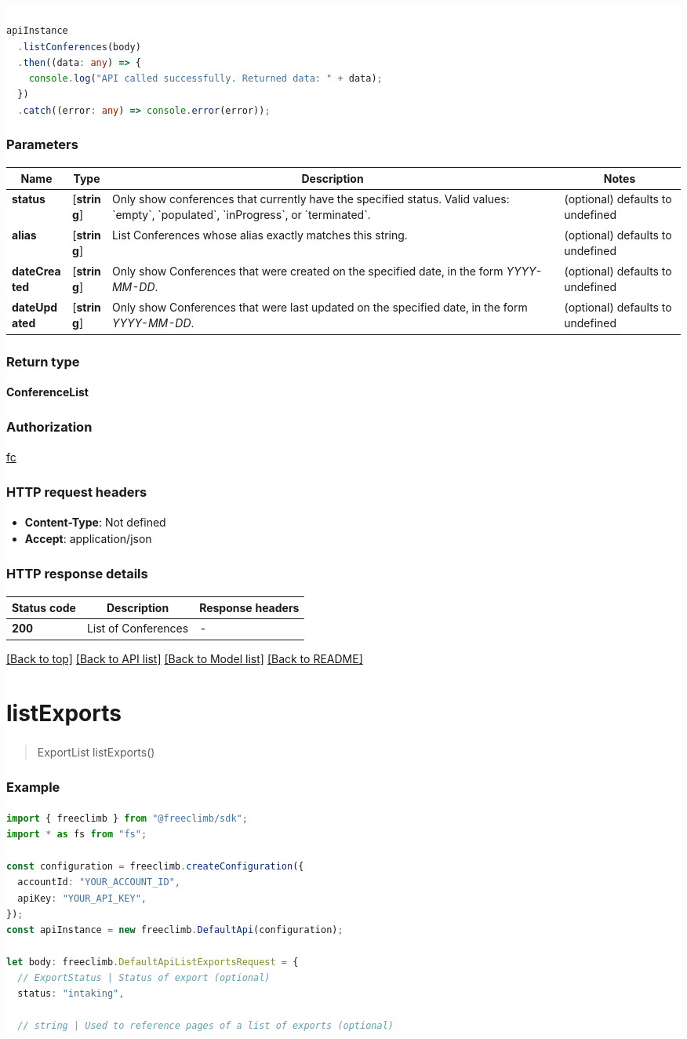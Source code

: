 ```typescript

apiInstance
  .listConferences(body)
  .then((data: any) => {
    console.log("API called successfully. Returned data: " + data);
  })
  .catch((error: any) => console.error(error));
```

### Parameters

| Name            | Type         | Description                                                                                                                                                                | Notes                            |
| --------------- | ------------ | -------------------------------------------------------------------------------------------------------------------------------------------------------------------------- | -------------------------------- |
| **status**      | [**string**] | Only show conferences that currently have the specified status. Valid values: &#x60;empty&#x60;, &#x60;populated&#x60;, &#x60;inProgress&#x60;, or &#x60;terminated&#x60;. | (optional) defaults to undefined |
| **alias**       | [**string**] | List Conferences whose alias exactly matches this string.                                                                                                                  | (optional) defaults to undefined |
| **dateCreated** | [**string**] | Only show Conferences that were created on the specified date, in the form _YYYY-MM-DD_.                                                                                   | (optional) defaults to undefined |
| **dateUpdated** | [**string**] | Only show Conferences that were last updated on the specified date, in the form _YYYY-MM-DD_.                                                                              | (optional) defaults to undefined |

### Return type

**ConferenceList**

### Authorization

[fc](README.md#fc)

### HTTP request headers

- **Content-Type**: Not defined
- **Accept**: application/json

### HTTP response details

| Status code | Description         | Response headers |
| ----------- | ------------------- | ---------------- |
| **200**     | List of Conferences | -                |

[[Back to top]](#) [[Back to API list]](README.md#documentation-for-api-endpoints) [[Back to Model list]](README.md#documentation-for-models) [[Back to README]](README.md)

# **listExports**

> ExportList listExports()

### Example

```typescript
import { freeclimb } from "@freeclimb/sdk";
import * as fs from "fs";

const configuration = freeclimb.createConfiguration({
  accountId: "YOUR_ACCOUNT_ID",
  apiKey: "YOUR_API_KEY",
});
const apiInstance = new freeclimb.DefaultApi(configuration);

let body: freeclimb.DefaultApiListExportsRequest = {
  // ExportStatus | Status of export (optional)
  status: "intaking",

  // string | Used to reference pages of a list of exports (optional)
```
